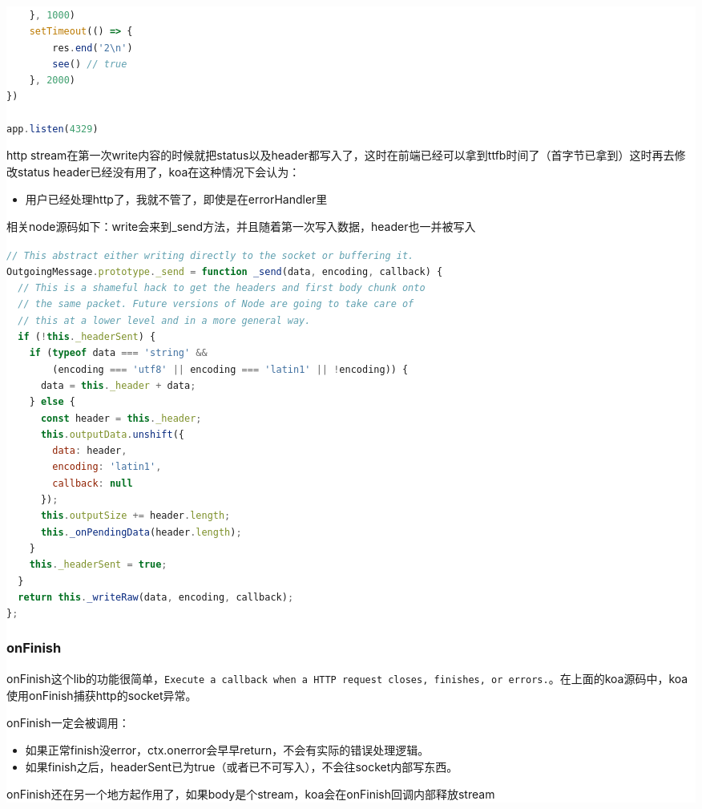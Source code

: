 ```js
    }, 1000)
    setTimeout(() => {
        res.end('2\n')
        see() // true
    }, 2000)
})

app.listen(4329)
```

http stream在第一次write内容的时候就把status以及header都写入了，这时在前端已经可以拿到ttfb时间了（首字节已拿到）这时再去修改status header已经没有用了，koa在这种情况下会认为：

- 用户已经处理http了，我就不管了，即使是在errorHandler里

相关node源码如下：write会来到_send方法，并且随着第一次写入数据，header也一并被写入

```js
// This abstract either writing directly to the socket or buffering it.
OutgoingMessage.prototype._send = function _send(data, encoding, callback) {
  // This is a shameful hack to get the headers and first body chunk onto
  // the same packet. Future versions of Node are going to take care of
  // this at a lower level and in a more general way.
  if (!this._headerSent) {
    if (typeof data === 'string' &&
        (encoding === 'utf8' || encoding === 'latin1' || !encoding)) {
      data = this._header + data;
    } else {
      const header = this._header;
      this.outputData.unshift({
        data: header,
        encoding: 'latin1',
        callback: null
      });
      this.outputSize += header.length;
      this._onPendingData(header.length);
    }
    this._headerSent = true;
  }
  return this._writeRaw(data, encoding, callback);
};
```

### onFinish

onFinish这个lib的功能很简单，`Execute a callback when a HTTP request closes, finishes, or errors.`。在上面的koa源码中，koa使用onFinish捕获http的socket异常。

onFinish一定会被调用：

- 如果正常finish没error，ctx.onerror会早早return，不会有实际的错误处理逻辑。
- 如果finish之后，headerSent已为true（或者已不可写入），不会往socket内部写东西。

onFinish还在另一个地方起作用了，如果body是个stream，koa会在onFinish回调内部释放stream

